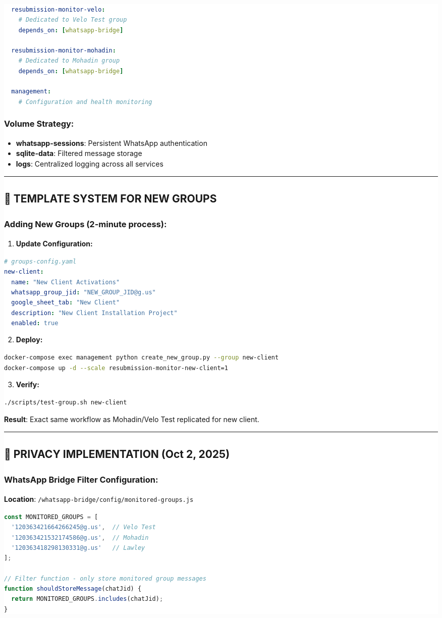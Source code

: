 ```yaml
  resubmission-monitor-velo:
    # Dedicated to Velo Test group
    depends_on: [whatsapp-bridge]
    
  resubmission-monitor-mohadin:
    # Dedicated to Mohadin group  
    depends_on: [whatsapp-bridge]
    
  management:
    # Configuration and health monitoring
```

### **Volume Strategy:**
- **whatsapp-sessions**: Persistent WhatsApp authentication
- **sqlite-data**: Filtered message storage
- **logs**: Centralized logging across all services

---

## 🎯 **TEMPLATE SYSTEM FOR NEW GROUPS**

### **Adding New Groups** (2-minute process):

1. **Update Configuration:**
```yaml
# groups-config.yaml
new-client:
  name: "New Client Activations"
  whatsapp_group_jid: "NEW_GROUP_JID@g.us"
  google_sheet_tab: "New Client"
  description: "New Client Installation Project"
  enabled: true
```

2. **Deploy:**
```bash
docker-compose exec management python create_new_group.py --group new-client
docker-compose up -d --scale resubmission-monitor-new-client=1
```

3. **Verify:**
```bash
./scripts/test-group.sh new-client
```

**Result**: Exact same workflow as Mohadin/Velo Test replicated for new client.

---

## 🔧 **PRIVACY IMPLEMENTATION** (Oct 2, 2025)

### **WhatsApp Bridge Filter Configuration:**
**Location**: `/whatsapp-bridge/config/monitored-groups.js`
```javascript
const MONITORED_GROUPS = [
  '120363421664266245@g.us',  // Velo Test
  '120363421532174586@g.us',  // Mohadin
  '120363418298130331@g.us'   // Lawley
];

// Filter function - only store monitored group messages
function shouldStoreMessage(chatJid) {
  return MONITORED_GROUPS.includes(chatJid);
}
```